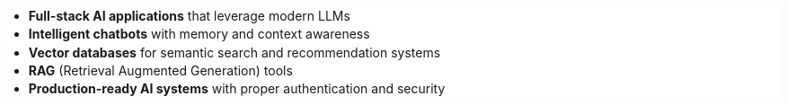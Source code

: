 - **Full-stack AI applications** that leverage modern LLMs
- **Intelligent chatbots** with memory and context awareness
- **Vector databases** for semantic search and recommendation systems
- **RAG** (Retrieval Augmented Generation) tools
- **Production-ready AI systems** with proper authentication and security
